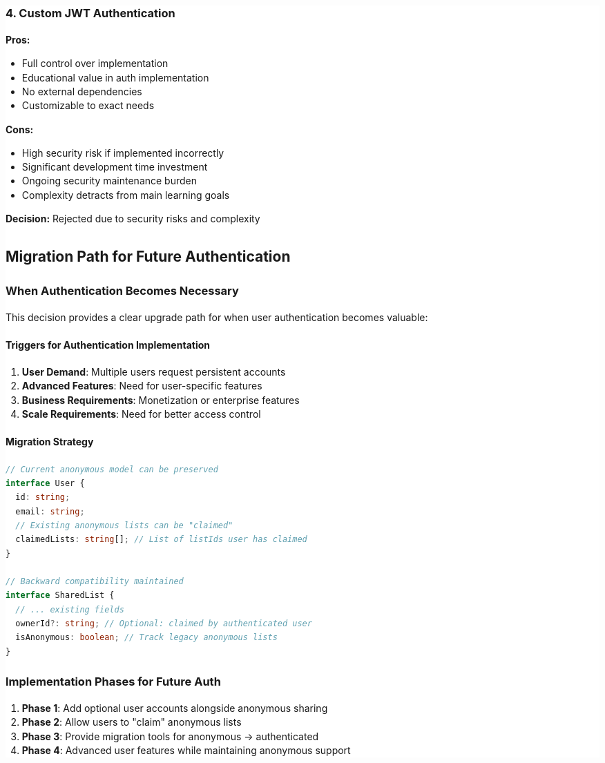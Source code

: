 ### 4. Custom JWT Authentication

**Pros:**

- Full control over implementation
- Educational value in auth implementation
- No external dependencies
- Customizable to exact needs

**Cons:**

- High security risk if implemented incorrectly
- Significant development time investment
- Ongoing security maintenance burden
- Complexity detracts from main learning goals

**Decision:** Rejected due to security risks and complexity

## Migration Path for Future Authentication

### When Authentication Becomes Necessary

This decision provides a clear upgrade path for when user authentication becomes valuable:

#### Triggers for Authentication Implementation

1. **User Demand**: Multiple users request persistent accounts
2. **Advanced Features**: Need for user-specific features
3. **Business Requirements**: Monetization or enterprise features
4. **Scale Requirements**: Need for better access control

#### Migration Strategy

```typescript
// Current anonymous model can be preserved
interface User {
  id: string;
  email: string;
  // Existing anonymous lists can be "claimed"
  claimedLists: string[]; // List of listIds user has claimed
}

// Backward compatibility maintained
interface SharedList {
  // ... existing fields
  ownerId?: string; // Optional: claimed by authenticated user
  isAnonymous: boolean; // Track legacy anonymous lists
}
```

### Implementation Phases for Future Auth

1. **Phase 1**: Add optional user accounts alongside anonymous sharing
2. **Phase 2**: Allow users to "claim" anonymous lists
3. **Phase 3**: Provide migration tools for anonymous → authenticated
4. **Phase 4**: Advanced user features while maintaining anonymous support
